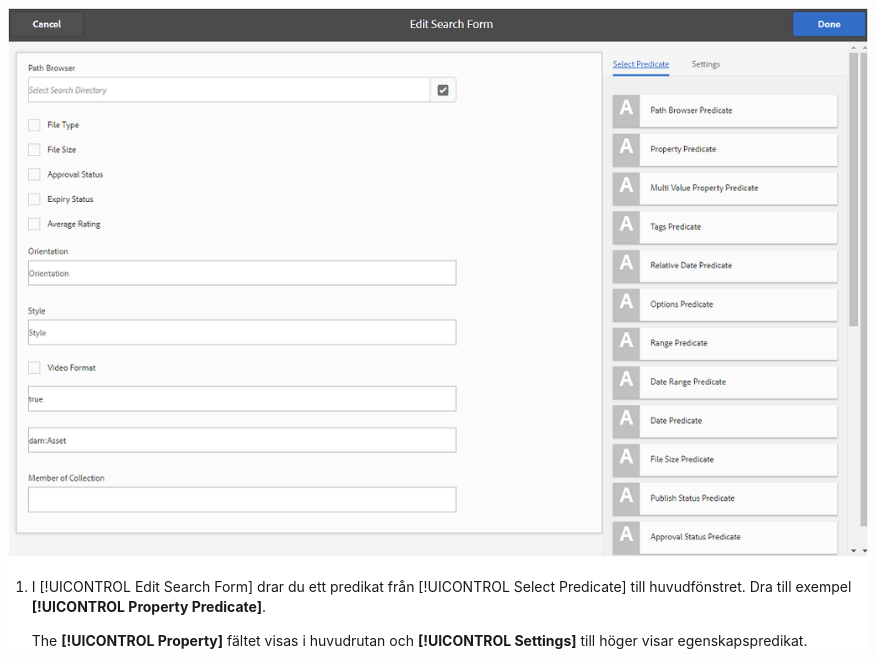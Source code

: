    ![](assets/edit-search-form-1.png)

1. I [!UICONTROL Edit Search Form] drar du ett predikat från [!UICONTROL Select Predicate] till huvudfönstret. Dra till exempel **[!UICONTROL Property Predicate]**.

   The **[!UICONTROL Property]** fältet visas i huvudrutan och **[!UICONTROL Settings]** till höger visar egenskapspredikat.
